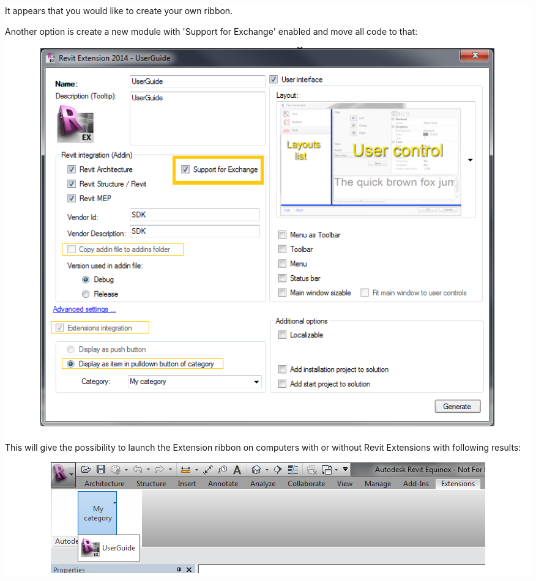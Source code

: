 It appears that you would like to create your own ribbon.

Another option is create a new module with 'Support for Exchange' enabled and move all code to that:

<center>
<img src="img/rex_app_2.png" alt="REX app" width="754">
</center>

This will give the possibility to launch the Extension ribbon on computers with or without Revit Extensions with following results:

<center>
<img src="img/rex_app_3.png" alt="REX app" width="710">
</center>

